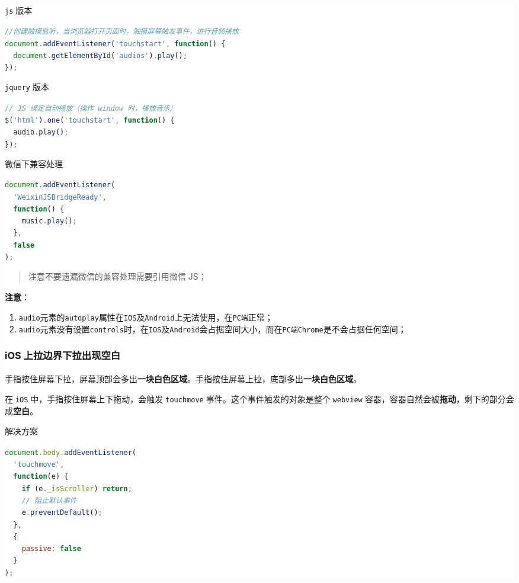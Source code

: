 `js` 版本

```js
//创建触摸监听，当浏览器打开页面时，触摸屏幕触发事件，进行音频播放
document.addEventListener('touchstart', function() {
  document.getElementById('audios').play();
});
```

`jquery` 版本

```js
// JS 绑定自动播放（操作 window 时，播放音乐）
$('html').one('touchstart', function() {
  audio.play();
});
```

微信下兼容处理

```js
document.addEventListener(
  'WeixinJSBridgeReady',
  function() {
    music.play();
  },
  false
);
```

> 注意不要遗漏微信的兼容处理需要引用微信 JS；

**注意**：

1. `audio`元素的`autoplay`属性在`IOS`及`Android`上无法使用，在`PC端`正常；
2. `audio`元素没有设置`controls`时，在`IOS`及`Android`会占据空间大小，而在`PC端Chrome`是不会占据任何空间；

### iOS 上拉边界下拉出现空白

手指按住屏幕下拉，屏幕顶部会多出**一块白色区域**。手指按住屏幕上拉，底部多出**一块白色区域**。

在 `iOS` 中，手指按住屏幕上下拖动，会触发 `touchmove` 事件。这个事件触发的对象是整个 `webview` 容器，容器自然会被**拖动**，剩下的部分会成**空白**。

解决方案

```js
document.body.addEventListener(
  'touchmove',
  function(e) {
    if (e._isScroller) return;
    // 阻止默认事件
    e.preventDefault();
  },
  {
    passive: false
  }
);
```
